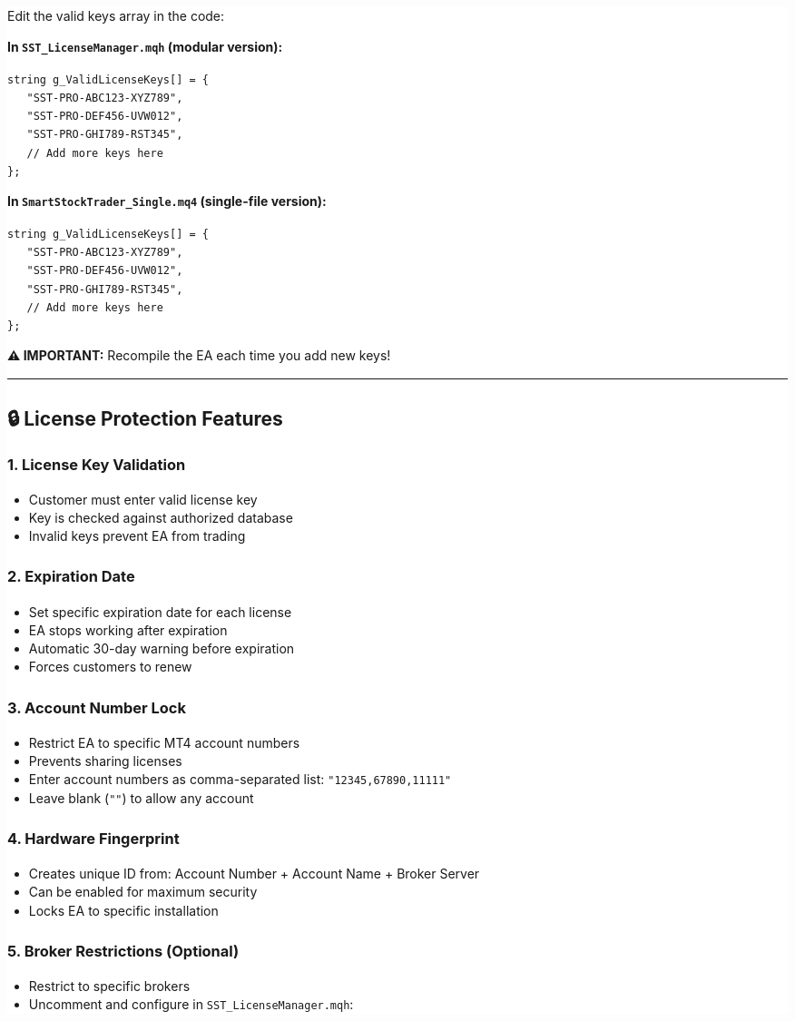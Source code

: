Edit the valid keys array in the code:

**In `SST_LicenseManager.mqh` (modular version):**
```mql4
string g_ValidLicenseKeys[] = {
   "SST-PRO-ABC123-XYZ789",
   "SST-PRO-DEF456-UVW012",
   "SST-PRO-GHI789-RST345",
   // Add more keys here
};
```

**In `SmartStockTrader_Single.mq4` (single-file version):**
```mql4
string g_ValidLicenseKeys[] = {
   "SST-PRO-ABC123-XYZ789",
   "SST-PRO-DEF456-UVW012",
   "SST-PRO-GHI789-RST345",
   // Add more keys here
};
```

**⚠️ IMPORTANT:** Recompile the EA each time you add new keys!

---

## 🔒 **License Protection Features**

### **1. License Key Validation**
- Customer must enter valid license key
- Key is checked against authorized database
- Invalid keys prevent EA from trading

### **2. Expiration Date**
- Set specific expiration date for each license
- EA stops working after expiration
- Automatic 30-day warning before expiration
- Forces customers to renew

### **3. Account Number Lock**
- Restrict EA to specific MT4 account numbers
- Prevents sharing licenses
- Enter account numbers as comma-separated list: `"12345,67890,11111"`
- Leave blank (`""`) to allow any account

### **4. Hardware Fingerprint**
- Creates unique ID from: Account Number + Account Name + Broker Server
- Can be enabled for maximum security
- Locks EA to specific installation

### **5. Broker Restrictions** (Optional)
- Restrict to specific brokers
- Uncomment and configure in `SST_LicenseManager.mqh`:
